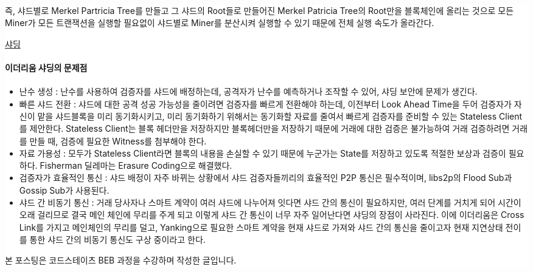 즉, 샤드별로 Merkel Partricia Tree를 만들고 그 샤드의 Root들로 만들어진 Merkel Patricia Tree의 Root만을 블록체인에 올리는 것으로 모든 Miner가 모든 트랜잭션을 실행할 필요없이 샤드별로 Miner를 분산시켜 실행할 수 있기 때문에 전체 실행 속도가 올라간다.

[샤딩](https://apfl99.github.io/blockchain/sharding/)



#### 이더리움 샤딩의 문제점

- 난수 생성 : 난수를 사용하여 검증자를 샤드에 배정하는데, 공격자가 난수를 예측하거나 조작할 수 있어, 샤딩 보안에 문제가 생긴다.
- 빠른 샤드 전환 : 샤드에 대한 공격 성공 가능성을 줄이려면 검증자를 빠르게 전환해야 하는데, 이전부터 Look Ahead Time을 두어 검증자가 자신이 맡을 샤드블록을 미리 동기화시키고, 미리 동기화하기 위해서는 동기화할 자료를 줄여서 빠르게 검증자를 준비할 수 있는 Stateless Client를 제안한다. Stateless Client는 블록 헤더만을 저장하지만 블록헤더만을 저장하기 때문에 거래에 대한 검증은 불가능하여 거래 검증하려면 거래를 만들 때, 검증에 필요한 Witness를 첨부해야 한다.
- 자료 가용성 : 모두가 Stateless Client라면 블록의 내용을 손실할 수 있기 때문에 누군가는 State를 저장하고 있도록 적절한 보상과 검증이 필요하다. Fisherman 딜레마는 Erasure Coding으로 해결했다.
- 검증자가 효율적인 통신 : 샤드 배정이 자주 바뀌는 상황에서 샤드 검증자들끼리의 효율적인 P2P 통신은 필수적이며, libs2p의 Flood Sub과 Gossip Sub가 사용된다.
- 샤드 간 비동기 통신 : 거래 당사자나 스마트 계약이 여러 샤드에 나누어져 잇다면 샤드 간의 통신이 필요하지만, 여러 단계를 거치게 되어 시간이 오래 걸리므로 결국 메인 체인에 무리를 주게 되고 이렇게 샤드 간 통신이 너무 자주 일어난다면 샤딩의 장점이 사라진다. 이에 이더리움은 Cross Link를 가지고 메인체인의 무리를 덜고, Yanking으로 필요한 스마트 계약을 현재 샤드로 가져와 샤드 간의 통신을 줄이고자 현재 지연상태 전이를 통한 샤드 간의 비동기 통신도 구상 중이라고 한다.



<div class="notice">
  <p>본 포스팅은 코드스테이츠 BEB 과정을 수강하며 작성한 글입니다.</p>
</div>